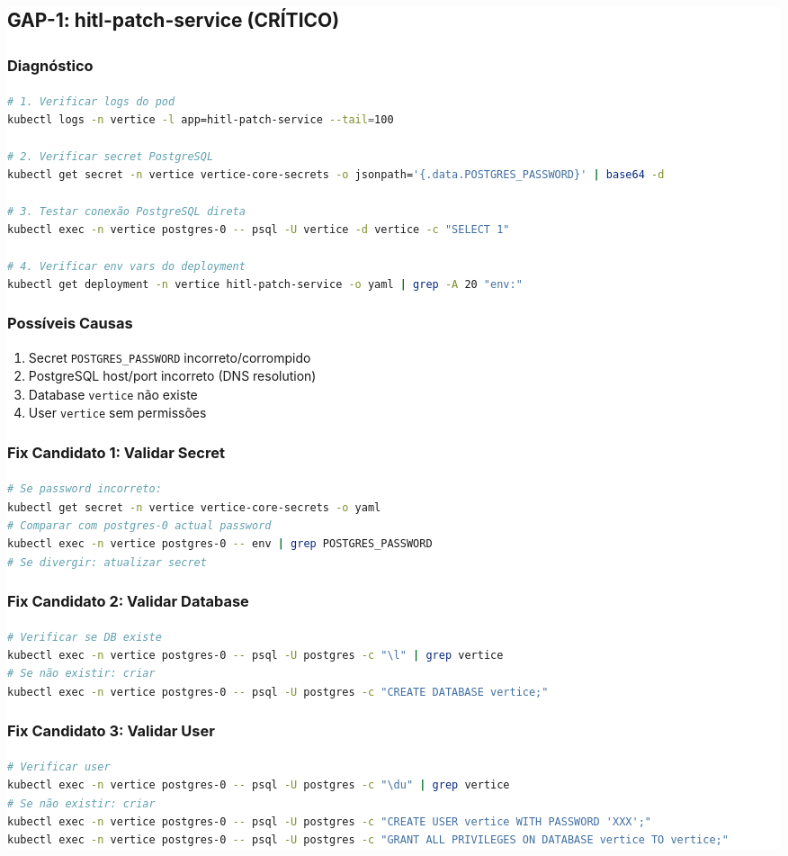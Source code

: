 ## GAP-1: hitl-patch-service (CRÍTICO)

### Diagnóstico
```bash
# 1. Verificar logs do pod
kubectl logs -n vertice -l app=hitl-patch-service --tail=100

# 2. Verificar secret PostgreSQL
kubectl get secret -n vertice vertice-core-secrets -o jsonpath='{.data.POSTGRES_PASSWORD}' | base64 -d

# 3. Testar conexão PostgreSQL direta
kubectl exec -n vertice postgres-0 -- psql -U vertice -d vertice -c "SELECT 1"

# 4. Verificar env vars do deployment
kubectl get deployment -n vertice hitl-patch-service -o yaml | grep -A 20 "env:"
```

### Possíveis Causas
1. Secret `POSTGRES_PASSWORD` incorreto/corrompido
2. PostgreSQL host/port incorreto (DNS resolution)
3. Database `vertice` não existe
4. User `vertice` sem permissões

### Fix Candidato 1: Validar Secret
```bash
# Se password incorreto:
kubectl get secret -n vertice vertice-core-secrets -o yaml
# Comparar com postgres-0 actual password
kubectl exec -n vertice postgres-0 -- env | grep POSTGRES_PASSWORD
# Se divergir: atualizar secret
```

### Fix Candidato 2: Validar Database
```bash
# Verificar se DB existe
kubectl exec -n vertice postgres-0 -- psql -U postgres -c "\l" | grep vertice
# Se não existir: criar
kubectl exec -n vertice postgres-0 -- psql -U postgres -c "CREATE DATABASE vertice;"
```

### Fix Candidato 3: Validar User
```bash
# Verificar user
kubectl exec -n vertice postgres-0 -- psql -U postgres -c "\du" | grep vertice
# Se não existir: criar
kubectl exec -n vertice postgres-0 -- psql -U postgres -c "CREATE USER vertice WITH PASSWORD 'XXX';"
kubectl exec -n vertice postgres-0 -- psql -U postgres -c "GRANT ALL PRIVILEGES ON DATABASE vertice TO vertice;"
```
